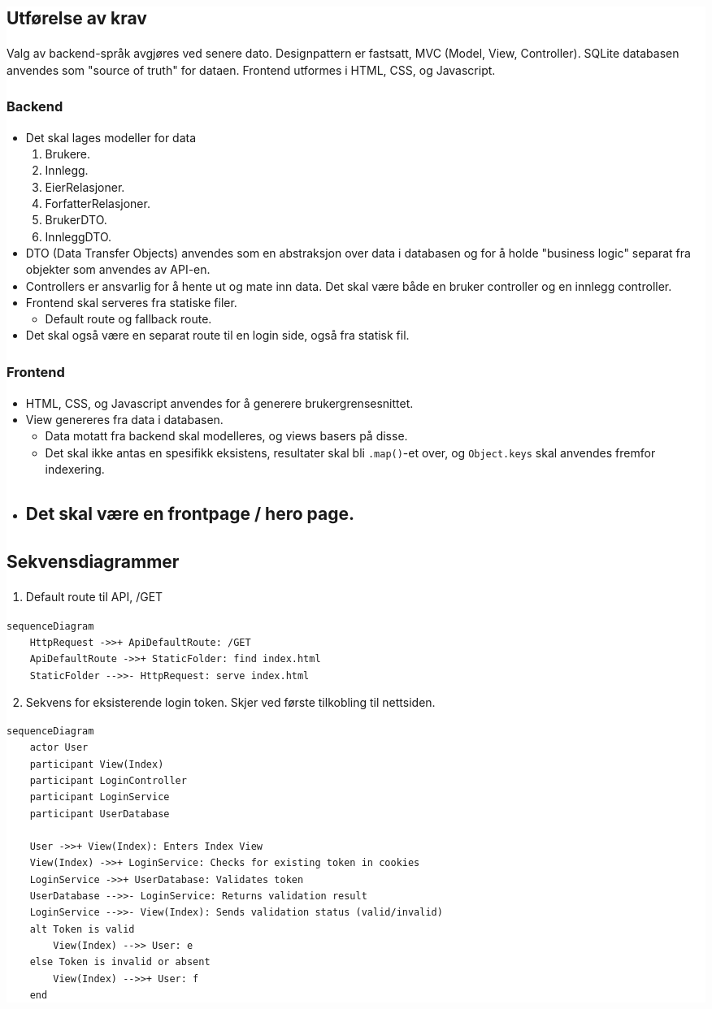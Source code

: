 ## Utførelse av krav
Valg av backend-språk avgjøres ved senere dato. Designpattern er fastsatt, 
MVC (Model, View, Controller). SQLite databasen anvendes som "source of truth" for dataen. 
Frontend utformes i HTML, CSS, og Javascript.

### Backend
- Det skal lages modeller for data
    1. Brukere.
    2. Innlegg.
    3. EierRelasjoner.
    4. ForfatterRelasjoner.
    5. BrukerDTO.
    6. InnleggDTO.
- DTO (Data Transfer Objects) anvendes som en abstraksjon over data i databasen 
  og for å holde "business logic" separat fra objekter som anvendes av API-en.
- Controllers er ansvarlig for å hente ut og mate inn data. 
  Det skal være både en bruker controller og en innlegg controller.
- Frontend skal serveres fra statiske filer.
    - Default route og fallback route.
- Det skal også være en separat route til en login side, også fra statisk fil.

### Frontend
- HTML, CSS, og Javascript anvendes for å generere brukergrensesnittet.
- View genereres fra data i databasen.
    - Data motatt fra backend skal modelleres, og views basers på disse.
    - Det skal ikke antas en spesifikk eksistens, resultater skal bli `.map()`-et
      over, og `Object.keys` skal anvendes fremfor indexering.
- Det skal være en frontpage / hero page.
    - 

## Sekvensdiagrammer

1. Default route til API, /GET
```mermaid
sequenceDiagram
    HttpRequest ->>+ ApiDefaultRoute: /GET
    ApiDefaultRoute ->>+ StaticFolder: find index.html
    StaticFolder -->>- HttpRequest: serve index.html
```

2. Sekvens for eksisterende login token. Skjer ved første tilkobling til nettsiden.
```mermaid
sequenceDiagram
    actor User
    participant View(Index)
    participant LoginController
    participant LoginService
    participant UserDatabase

    User ->>+ View(Index): Enters Index View
    View(Index) ->>+ LoginService: Checks for existing token in cookies
    LoginService ->>+ UserDatabase: Validates token
    UserDatabase -->>- LoginService: Returns validation result
    LoginService -->>- View(Index): Sends validation status (valid/invalid)
    alt Token is valid
        View(Index) -->> User: e
    else Token is invalid or absent
        View(Index) -->>+ User: f
    end
```
